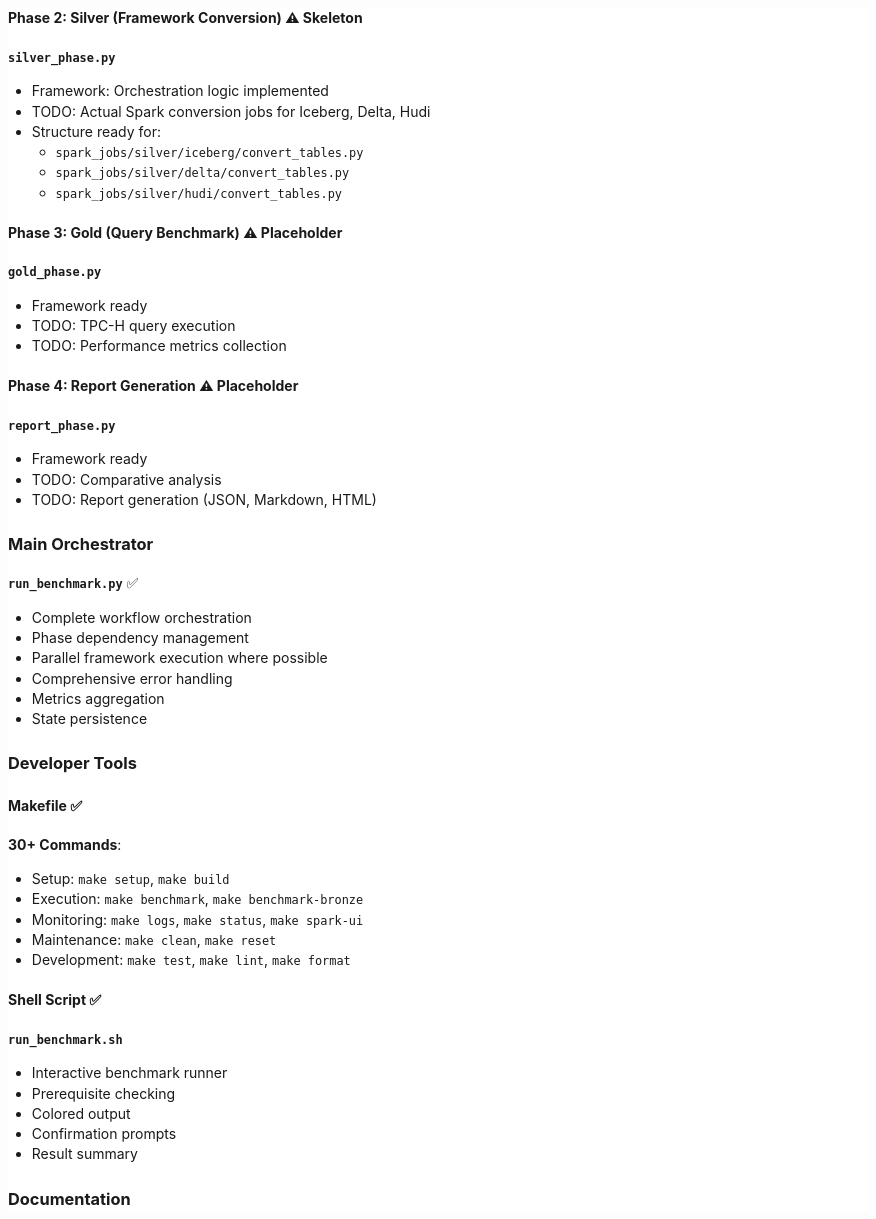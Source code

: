 #### Phase 2: Silver (Framework Conversion) ⚠️ Skeleton
**`silver_phase.py`**
- Framework: Orchestration logic implemented
- TODO: Actual Spark conversion jobs for Iceberg, Delta, Hudi
- Structure ready for:
  - `spark_jobs/silver/iceberg/convert_tables.py`
  - `spark_jobs/silver/delta/convert_tables.py`
  - `spark_jobs/silver/hudi/convert_tables.py`

#### Phase 3: Gold (Query Benchmark) ⚠️ Placeholder
**`gold_phase.py`**
- Framework ready
- TODO: TPC-H query execution
- TODO: Performance metrics collection

#### Phase 4: Report Generation ⚠️ Placeholder
**`report_phase.py`**
- Framework ready
- TODO: Comparative analysis
- TODO: Report generation (JSON, Markdown, HTML)

### Main Orchestrator

**`run_benchmark.py`** ✅
- Complete workflow orchestration
- Phase dependency management
- Parallel framework execution where possible
- Comprehensive error handling
- Metrics aggregation
- State persistence

### Developer Tools

#### Makefile ✅
**30+ Commands**:
- Setup: `make setup`, `make build`
- Execution: `make benchmark`, `make benchmark-bronze`
- Monitoring: `make logs`, `make status`, `make spark-ui`
- Maintenance: `make clean`, `make reset`
- Development: `make test`, `make lint`, `make format`

#### Shell Script ✅
**`run_benchmark.sh`**
- Interactive benchmark runner
- Prerequisite checking
- Colored output
- Confirmation prompts
- Result summary

### Documentation
